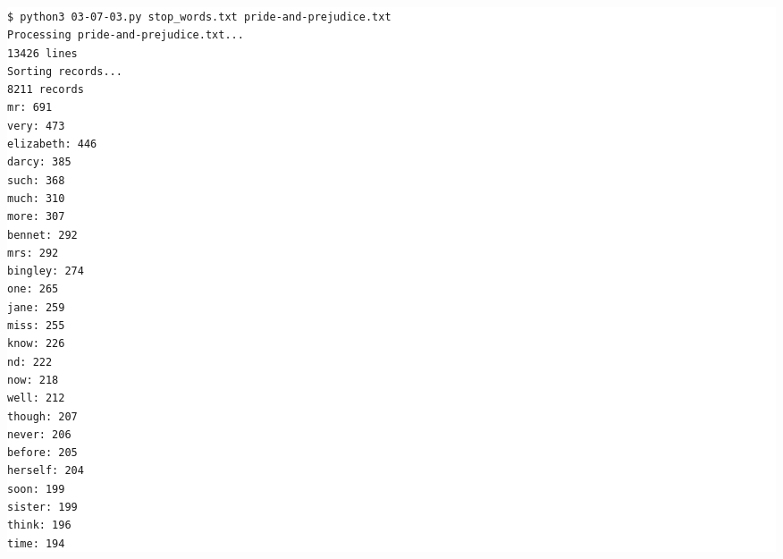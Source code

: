 ```bash
$ python3 03-07-03.py stop_words.txt pride-and-prejudice.txt
Processing pride-and-prejudice.txt...
13426 lines
Sorting records...
8211 records
mr: 691
very: 473
elizabeth: 446
darcy: 385
such: 368
much: 310
more: 307
bennet: 292
mrs: 292
bingley: 274
one: 265
jane: 259
miss: 255
know: 226
nd: 222
now: 218
well: 212
though: 207
never: 206
before: 205
herself: 204
soon: 199
sister: 199
think: 196
time: 194
````
